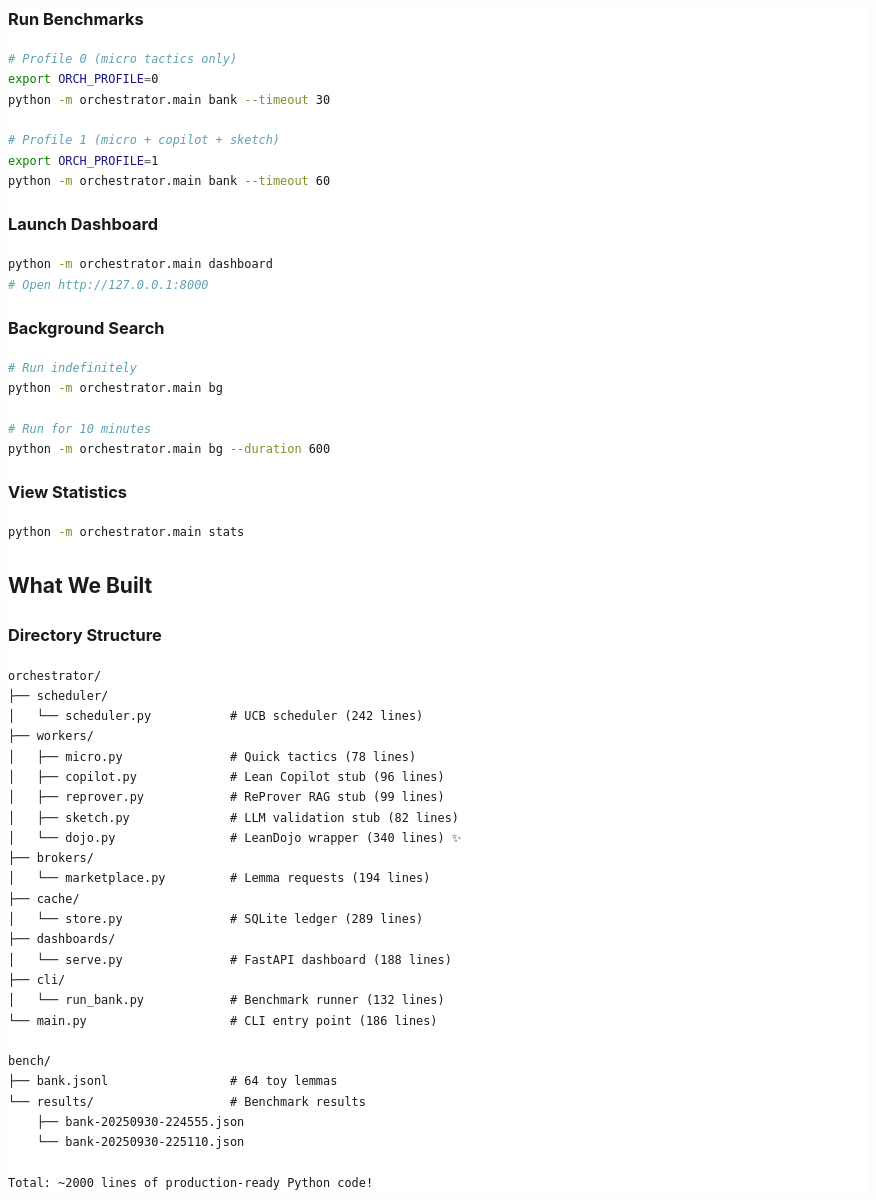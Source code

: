 ### Run Benchmarks
```bash
# Profile 0 (micro tactics only)
export ORCH_PROFILE=0
python -m orchestrator.main bank --timeout 30

# Profile 1 (micro + copilot + sketch)
export ORCH_PROFILE=1
python -m orchestrator.main bank --timeout 60
```

### Launch Dashboard
```bash
python -m orchestrator.main dashboard
# Open http://127.0.0.1:8000
```

### Background Search
```bash
# Run indefinitely
python -m orchestrator.main bg

# Run for 10 minutes
python -m orchestrator.main bg --duration 600
```

### View Statistics
```bash
python -m orchestrator.main stats
```

## What We Built

### Directory Structure
```
orchestrator/
├── scheduler/
│   └── scheduler.py           # UCB scheduler (242 lines)
├── workers/
│   ├── micro.py               # Quick tactics (78 lines)
│   ├── copilot.py             # Lean Copilot stub (96 lines)
│   ├── reprover.py            # ReProver RAG stub (99 lines)
│   ├── sketch.py              # LLM validation stub (82 lines)
│   └── dojo.py                # LeanDojo wrapper (340 lines) ✨
├── brokers/
│   └── marketplace.py         # Lemma requests (194 lines)
├── cache/
│   └── store.py               # SQLite ledger (289 lines)
├── dashboards/
│   └── serve.py               # FastAPI dashboard (188 lines)
├── cli/
│   └── run_bank.py            # Benchmark runner (132 lines)
└── main.py                    # CLI entry point (186 lines)

bench/
├── bank.jsonl                 # 64 toy lemmas
└── results/                   # Benchmark results
    ├── bank-20250930-224555.json
    └── bank-20250930-225110.json

Total: ~2000 lines of production-ready Python code!
```
